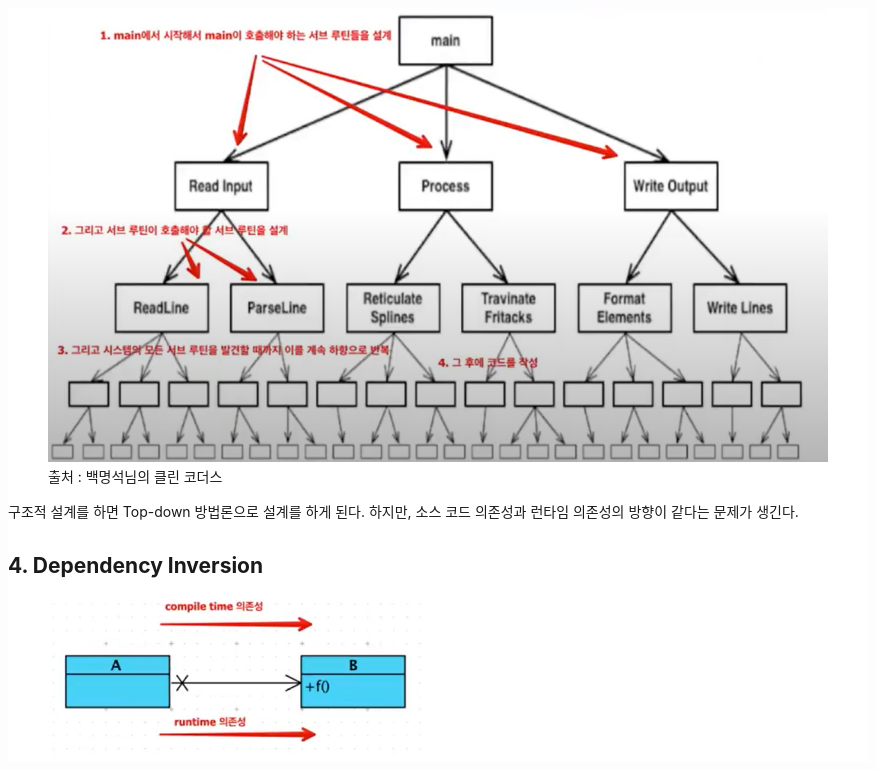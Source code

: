 <figure>
<img src="./img/part15-2.png" alt="shell">
<figcaption>출처 : 백명석님의 클린 코더스</figcaption>
</figure>

구조적 설계를 하면 Top-down 방법론으로 설계를 하게 된다. 하지만, 소스 코드 의존성과 런타임 의존성의 방향이 같다는 문제가 생긴다. 

## 4. Dependency Inversion

<figure>
<img width="48%" style="display: inline-block;" src="./img/part15-3.png" alt="shell">